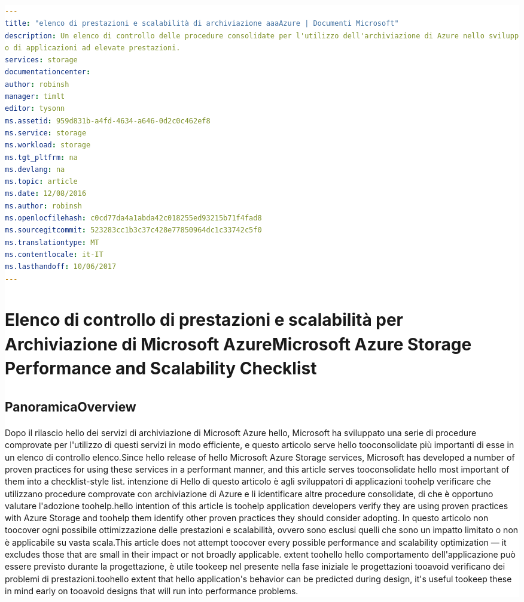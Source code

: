 ```yaml
---
title: "elenco di prestazioni e scalabilità di archiviazione aaaAzure | Documenti Microsoft"
description: Un elenco di controllo delle procedure consolidate per l'utilizzo dell'archiviazione di Azure nello sviluppo di applicazioni ad elevate prestazioni.
services: storage
documentationcenter: 
author: robinsh
manager: timlt
editor: tysonn
ms.assetid: 959d831b-a4fd-4634-a646-0d2c0c462ef8
ms.service: storage
ms.workload: storage
ms.tgt_pltfrm: na
ms.devlang: na
ms.topic: article
ms.date: 12/08/2016
ms.author: robinsh
ms.openlocfilehash: c0cd77da4a1abda42c018255ed93215b71f4fad8
ms.sourcegitcommit: 523283cc1b3c37c428e77850964dc1c33742c5f0
ms.translationtype: MT
ms.contentlocale: it-IT
ms.lasthandoff: 10/06/2017
---
```

# <a name="microsoft-azure-storage-performance-and-scalability-checklist"></a><span data-ttu-id="eadb1-103">Elenco di controllo di prestazioni e scalabilità per Archiviazione di Microsoft Azure</span><span class="sxs-lookup"><span data-stu-id="eadb1-103">Microsoft Azure Storage Performance and Scalability Checklist</span></span>
## <a name="overview"></a><span data-ttu-id="eadb1-104">Panoramica</span><span class="sxs-lookup"><span data-stu-id="eadb1-104">Overview</span></span>
<span data-ttu-id="eadb1-105">Dopo il rilascio hello dei servizi di archiviazione di Microsoft Azure hello, Microsoft ha sviluppato una serie di procedure comprovate per l'utilizzo di questi servizi in modo efficiente, e questo articolo serve hello tooconsolidate più importanti di esse in un elenco di controllo elenco.</span><span class="sxs-lookup"><span data-stu-id="eadb1-105">Since hello release of hello Microsoft Azure Storage services, Microsoft has developed a number of proven practices for using these services in a performant manner, and this article serves tooconsolidate hello most important of them into a checklist-style list.</span></span> <span data-ttu-id="eadb1-106">intenzione di Hello di questo articolo è agli sviluppatori di applicazioni toohelp verificare che utilizzano procedure comprovate con archiviazione di Azure e li identificare altre procedure consolidate, di che è opportuno valutare l'adozione toohelp.</span><span class="sxs-lookup"><span data-stu-id="eadb1-106">hello intention of this article is toohelp application developers verify they are using proven practices with Azure Storage and toohelp them identify other proven practices they should consider adopting.</span></span> <span data-ttu-id="eadb1-107">In questo articolo non toocover ogni possibile ottimizzazione delle prestazioni e scalabilità, ovvero sono esclusi quelli che sono un impatto limitato o non è applicabile su vasta scala.</span><span class="sxs-lookup"><span data-stu-id="eadb1-107">This article does not attempt toocover every possible performance and scalability optimization — it excludes those that are small in their impact or not broadly applicable.</span></span> <span data-ttu-id="eadb1-108">extent toohello hello comportamento dell'applicazione può essere previsto durante la progettazione, è utile tookeep nel presente nella fase iniziale le progettazioni tooavoid verificano dei problemi di prestazioni.</span><span class="sxs-lookup"><span data-stu-id="eadb1-108">toohello extent that hello application's behavior can be predicted during design, it's useful tookeep these in mind early on tooavoid designs that will run into performance problems.</span></span>  
